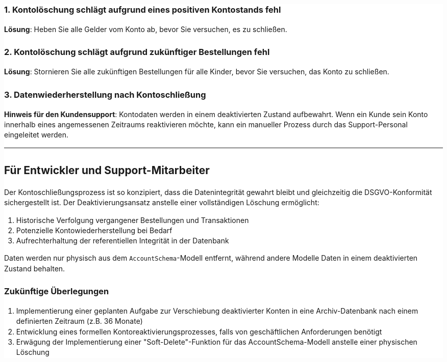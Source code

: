### 1. Kontolöschung schlägt aufgrund eines positiven Kontostands fehl
**Lösung**: Heben Sie alle Gelder vom Konto ab, bevor Sie versuchen, es zu schließen.

### 2. Kontolöschung schlägt aufgrund zukünftiger Bestellungen fehl
**Lösung**: Stornieren Sie alle zukünftigen Bestellungen für alle Kinder, bevor Sie versuchen, das Konto zu schließen.

### 3. Datenwiederherstellung nach Kontoschließung
**Hinweis für den Kundensupport**: Kontodaten werden in einem deaktivierten Zustand aufbewahrt. Wenn ein Kunde sein Konto innerhalb eines angemessenen Zeitraums reaktivieren möchte, kann ein manueller Prozess durch das Support-Personal eingeleitet werden.

---

## Für Entwickler und Support-Mitarbeiter

Der Kontoschließungsprozess ist so konzipiert, dass die Datenintegrität gewahrt bleibt und gleichzeitig die DSGVO-Konformität sichergestellt ist. Der Deaktivierungsansatz anstelle einer vollständigen Löschung ermöglicht:

1. Historische Verfolgung vergangener Bestellungen und Transaktionen
2. Potenzielle Kontowiederherstellung bei Bedarf
3. Aufrechterhaltung der referentiellen Integrität in der Datenbank

Daten werden nur physisch aus dem `AccountSchema`-Modell entfernt, während andere Modelle Daten in einem deaktivierten Zustand behalten.

### Zukünftige Überlegungen

1. Implementierung einer geplanten Aufgabe zur Verschiebung deaktivierter Konten in eine Archiv-Datenbank nach einem definierten Zeitraum (z.B. 36 Monate)
2. Entwicklung eines formellen Kontoreaktivierungsprozesses, falls von geschäftlichen Anforderungen benötigt
3. Erwägung der Implementierung einer "Soft-Delete"-Funktion für das AccountSchema-Modell anstelle einer physischen Löschung
